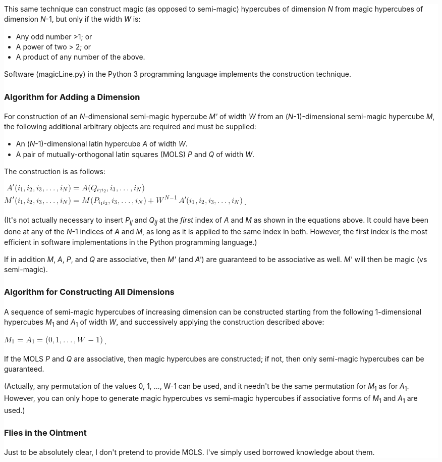 This same technique can construct magic (as opposed to semi-magic) hypercubes of dimension *N* from magic hypercubes of dimension *N*-1, but only if the width *W* is:


* Any odd number >1; or
* A power of two > 2; or
* A product of any number of the above.


Software (magicLine.py) in the Python 3 programming language implements the construction technique.

### Algorithm for Adding a Dimension

For construction of an *N*-dimensional semi-magic hypercube *M'* of width *W* from an (*N*-1)-dimensional semi-magic hypercube *M*, the following additional arbitrary objects are required and must be supplied:

* An (*N*-1)-dimensional latin hypercube *A* of width *W*.
* A pair of mutually-orthogonal latin squares (MOLS) *P* and *Q* of width *W*.

The construction is as follows:

![](./equation013.png) .

(It's not actually necessary to insert *P*<sub>*ij*</sub> and *Q*<sub>*ij*</sub> at the *first* index of *A* and *M* as shown in the equations above.  It could have been done at any of the *N*-1 indices of *A* and *M*, as long as it is applied to the same index in both.  However, the first index is the most efficient in software implementations in the Python programming language.)

If in addition *M*, *A*, *P*, and *Q* are associative, then *M'* (and *A'*) are guaranteed to be associative as well. *M'* will then be magic (vs semi-magic).

### Algorithm for Constructing All Dimensions

A sequence of semi-magic hypercubes of increasing dimension can be constructed starting from the following 1-dimensional hypercubes *M*<sub>1</sub> and *A*<sub>1</sub> of width *W*, and successively applying the construction described above:

![](./equation014.png) .

If the MOLS *P* and *Q* are associative, then magic hypercubes are constructed; if not, then only semi-magic hypercubes can be guaranteed.

(Actually, any permutation of the values 0, 1, ..., W-1 can be used, and it needn't be the same permutation for *M*<sub>1</sub> as for *A*<sub>1</sub>.  However, you can only hope to generate magic hypercubes vs semi-magic hypercubes if associative forms of *M*<sub>1</sub> and *A*<sub>1</sub> are used.)

### Flies in the Ointment

Just to be absolutely clear, I don't pretend to provide MOLS.  I've simply used borrowed knowledge about them.  
